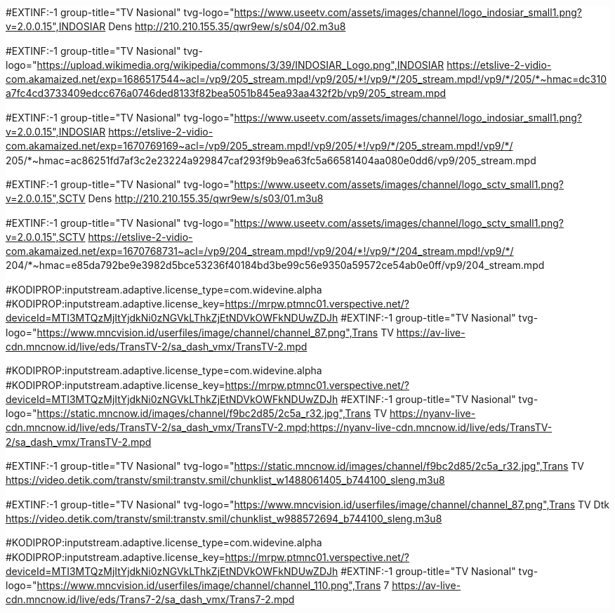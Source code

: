 #EXTINF:-1 group-title="TV Nasional" tvg-logo="https://www.useetv.com/assets/images/channel/logo_indosiar_small1.png?v=2.0.0.15",INDOSIAR Dens
http://210.210.155.35/qwr9ew/s/s04/02.m3u8

#EXTINF:-1 group-title="TV Nasional" tvg-logo="https://upload.wikimedia.org/wikipedia/commons/3/39/INDOSIAR_Logo.png",INDOSIAR
https://etslive-2-vidio-com.akamaized.net/exp=1686517544~acl=/vp9/205_stream.mpd!/vp9/205/*!/vp9/*/205_stream.mpd!/vp9/*/205/*~hmac=dc310a7fc4cd3733409edcc676a0746ded8133f82bea5051b845ea93aa432f2b/vp9/205_stream.mpd

#EXTINF:-1 group-title="TV Nasional" tvg-logo="https://www.useetv.com/assets/images/channel/logo_indosiar_small1.png?v=2.0.0.15",INDOSIAR
https://etslive-2-vidio-com.akamaized.net/exp=1670769169~acl=/vp9/205_stream.mpd!/vp9/205/*!/vp9/*/205_stream.mpd!/vp9/*/ 205/*~hmac=ac86251fd7af3c2e23224a929847caf293f9b9ea63fc5a66581404aa080e0dd6/vp9/205_stream.mpd

#EXTINF:-1 group-title="TV Nasional" tvg-logo="https://www.useetv.com/assets/images/channel/logo_sctv_small1.png?v=2.0.0.15",SCTV Dens
http://210.210.155.35/qwr9ew/s/s03/01.m3u8



#EXTINF:-1 group-title="TV Nasional" tvg-logo="https://www.useetv.com/assets/images/channel/logo_sctv_small1.png?v=2.0.0.15",SCTV
https://etslive-2-vidio-com.akamaized.net/exp=1670768731~acl=/vp9/204_stream.mpd!/vp9/204/*!/vp9/*/204_stream.mpd!/vp9/*/ 204/*~hmac=e85da792be9e3982d5bce53236f40184bd3be99c56e9350a59572ce54ab0e0ff/vp9/204_stream.mpd



#KODIPROP:inputstream.adaptive.license_type=com.widevine.alpha
#KODIPROP:inputstream.adaptive.license_key=https://mrpw.ptmnc01.verspective.net/?deviceId=MTI3MTQzMjItYjdkNi0zNGVkLThkZjEtNDVkOWFkNDUwZDJh
#EXTINF:-1 group-title="TV Nasional" tvg-logo="https://www.mncvision.id/userfiles/image/channel/channel_87.png",Trans TV
https://av-live-cdn.mncnow.id/live/eds/TransTV-2/sa_dash_vmx/TransTV-2.mpd

#KODIPROP:inputstream.adaptive.license_type=com.widevine.alpha
#KODIPROP:inputstream.adaptive.license_key=https://mrpw.ptmnc01.verspective.net/?deviceId=MTI3MTQzMjItYjdkNi0zNGVkLThkZjEtNDVkOWFkNDUwZDJh
#EXTINF:-1 group-title="TV Nasional" tvg-logo="https://static.mncnow.id/images/channel/f9bc2d85/2c5a_r32.jpg",Trans TV
https://nyanv-live-cdn.mncnow.id/live/eds/TransTV-2/sa_dash_vmx/TransTV-2.mpd;https://nyanv-live-cdn.mncnow.id/live/eds/TransTV-2/sa_dash_vmx/TransTV-2.mpd

#EXTINF:-1 group-title="TV Nasional" tvg-logo="https://static.mncnow.id/images/channel/f9bc2d85/2c5a_r32.jpg",Trans TV
https://video.detik.com/transtv/smil:transtv.smil/chunklist_w1488061405_b744100_sleng.m3u8

#EXTINF:-1 group-title="TV Nasional" tvg-logo="https://www.mncvision.id/userfiles/image/channel/channel_87.png",Trans TV Dtk
https://video.detik.com/transtv/smil:transtv.smil/chunklist_w988572694_b744100_sleng.m3u8

#KODIPROP:inputstream.adaptive.license_type=com.widevine.alpha
#KODIPROP:inputstream.adaptive.license_key=https://mrpw.ptmnc01.verspective.net/?deviceId=MTI3MTQzMjItYjdkNi0zNGVkLThkZjEtNDVkOWFkNDUwZDJh
#EXTINF:-1 group-title="TV Nasional" tvg-logo="https://www.mncvision.id/userfiles/image/channel/channel_110.png",Trans 7
https://av-live-cdn.mncnow.id/live/eds/Trans7-2/sa_dash_vmx/Trans7-2.mpd
